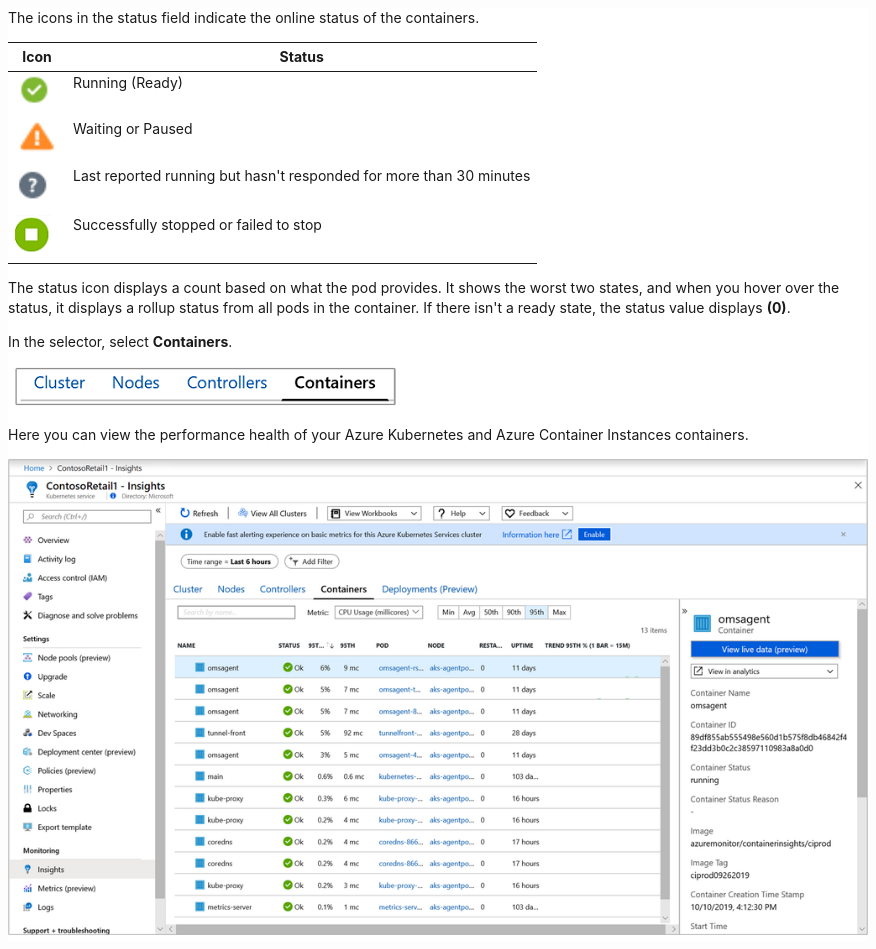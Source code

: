The icons in the status field indicate the online status of the containers.

| Icon | Status |
|--------|-------------|
| ![Ready running status icon](./media/container-insights-analyze/containers-ready-icon.png) | Running (Ready)|
| ![Waiting or Paused status icon](./media/container-insights-analyze/containers-waiting-icon.png) | Waiting or Paused|
| ![Last reported running status icon](./media/container-insights-analyze/containers-grey-icon.png) | Last reported running but hasn't responded for more than 30 minutes|
| ![Successful status icon](./media/container-insights-analyze/containers-green-icon.png) | Successfully stopped or failed to stop|

The status icon displays a count based on what the pod provides. It shows the worst two states, and when you hover over the status, it displays a rollup status from all pods in the container. If there isn't a ready state, the status value displays **(0)**.

In the selector, select **Containers**.

![Select Containers view](./media/container-insights-analyze/containers-containers-tab.png)

Here you can view the performance health of your Azure Kubernetes and Azure Container Instances containers.

![\<Name> containers performance view](./media/container-insights-analyze/containers-containers-view.png)
